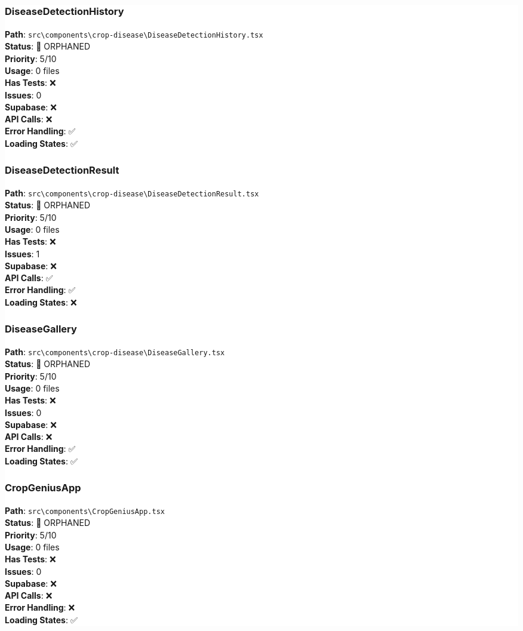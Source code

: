 

### DiseaseDetectionHistory
**Path**: `src\components\crop-disease\DiseaseDetectionHistory.tsx`  
**Status**: 👻 ORPHANED  
**Priority**: 5/10  
**Usage**: 0 files  
**Has Tests**: ❌  
**Issues**: 0  
**Supabase**: ❌  
**API Calls**: ❌  
**Error Handling**: ✅  
**Loading States**: ✅  



### DiseaseDetectionResult
**Path**: `src\components\crop-disease\DiseaseDetectionResult.tsx`  
**Status**: 👻 ORPHANED  
**Priority**: 5/10  
**Usage**: 0 files  
**Has Tests**: ❌  
**Issues**: 1  
**Supabase**: ❌  
**API Calls**: ✅  
**Error Handling**: ✅  
**Loading States**: ❌  



### DiseaseGallery
**Path**: `src\components\crop-disease\DiseaseGallery.tsx`  
**Status**: 👻 ORPHANED  
**Priority**: 5/10  
**Usage**: 0 files  
**Has Tests**: ❌  
**Issues**: 0  
**Supabase**: ❌  
**API Calls**: ❌  
**Error Handling**: ✅  
**Loading States**: ✅  



### CropGeniusApp
**Path**: `src\components\CropGeniusApp.tsx`  
**Status**: 👻 ORPHANED  
**Priority**: 5/10  
**Usage**: 0 files  
**Has Tests**: ❌  
**Issues**: 0  
**Supabase**: ❌  
**API Calls**: ❌  
**Error Handling**: ❌  
**Loading States**: ✅  
